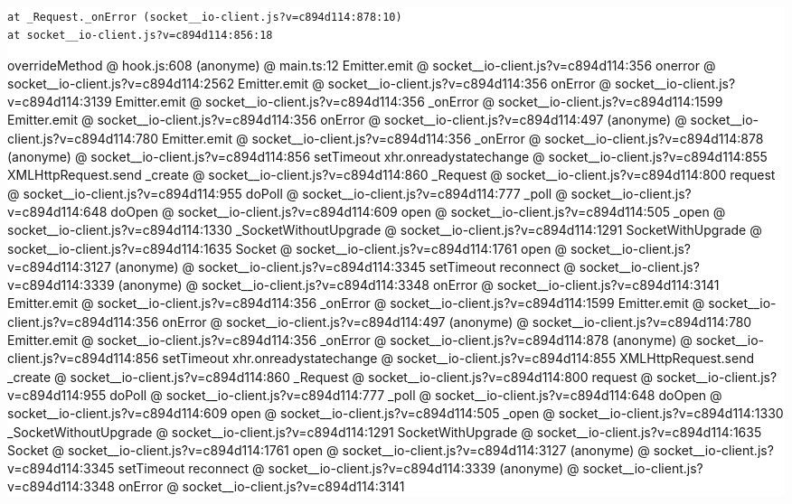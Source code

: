     at _Request._onError (socket__io-client.js?v=c894d114:878:10)
    at socket__io-client.js?v=c894d114:856:18
overrideMethod @ hook.js:608
(anonyme) @ main.ts:12
Emitter.emit @ socket__io-client.js?v=c894d114:356
onerror @ socket__io-client.js?v=c894d114:2562
Emitter.emit @ socket__io-client.js?v=c894d114:356
onError @ socket__io-client.js?v=c894d114:3139
Emitter.emit @ socket__io-client.js?v=c894d114:356
_onError @ socket__io-client.js?v=c894d114:1599
Emitter.emit @ socket__io-client.js?v=c894d114:356
onError @ socket__io-client.js?v=c894d114:497
(anonyme) @ socket__io-client.js?v=c894d114:780
Emitter.emit @ socket__io-client.js?v=c894d114:356
_onError @ socket__io-client.js?v=c894d114:878
(anonyme) @ socket__io-client.js?v=c894d114:856
setTimeout
xhr.onreadystatechange @ socket__io-client.js?v=c894d114:855
XMLHttpRequest.send
_create @ socket__io-client.js?v=c894d114:860
_Request @ socket__io-client.js?v=c894d114:800
request @ socket__io-client.js?v=c894d114:955
doPoll @ socket__io-client.js?v=c894d114:777
_poll @ socket__io-client.js?v=c894d114:648
doOpen @ socket__io-client.js?v=c894d114:609
open @ socket__io-client.js?v=c894d114:505
_open @ socket__io-client.js?v=c894d114:1330
_SocketWithoutUpgrade @ socket__io-client.js?v=c894d114:1291
SocketWithUpgrade @ socket__io-client.js?v=c894d114:1635
Socket @ socket__io-client.js?v=c894d114:1761
open @ socket__io-client.js?v=c894d114:3127
(anonyme) @ socket__io-client.js?v=c894d114:3345
setTimeout
reconnect @ socket__io-client.js?v=c894d114:3339
(anonyme) @ socket__io-client.js?v=c894d114:3348
onError @ socket__io-client.js?v=c894d114:3141
Emitter.emit @ socket__io-client.js?v=c894d114:356
_onError @ socket__io-client.js?v=c894d114:1599
Emitter.emit @ socket__io-client.js?v=c894d114:356
onError @ socket__io-client.js?v=c894d114:497
(anonyme) @ socket__io-client.js?v=c894d114:780
Emitter.emit @ socket__io-client.js?v=c894d114:356
_onError @ socket__io-client.js?v=c894d114:878
(anonyme) @ socket__io-client.js?v=c894d114:856
setTimeout
xhr.onreadystatechange @ socket__io-client.js?v=c894d114:855
XMLHttpRequest.send
_create @ socket__io-client.js?v=c894d114:860
_Request @ socket__io-client.js?v=c894d114:800
request @ socket__io-client.js?v=c894d114:955
doPoll @ socket__io-client.js?v=c894d114:777
_poll @ socket__io-client.js?v=c894d114:648
doOpen @ socket__io-client.js?v=c894d114:609
open @ socket__io-client.js?v=c894d114:505
_open @ socket__io-client.js?v=c894d114:1330
_SocketWithoutUpgrade @ socket__io-client.js?v=c894d114:1291
SocketWithUpgrade @ socket__io-client.js?v=c894d114:1635
Socket @ socket__io-client.js?v=c894d114:1761
open @ socket__io-client.js?v=c894d114:3127
(anonyme) @ socket__io-client.js?v=c894d114:3345
setTimeout
reconnect @ socket__io-client.js?v=c894d114:3339
(anonyme) @ socket__io-client.js?v=c894d114:3348
onError @ socket__io-client.js?v=c894d114:3141